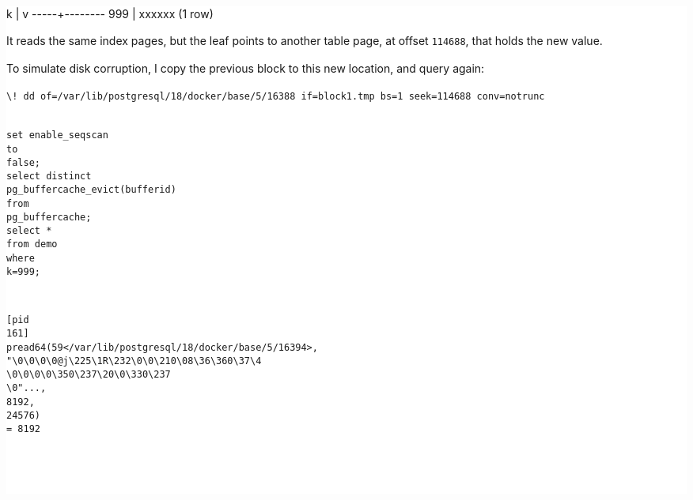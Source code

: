   <span class="n">k</span>  <span class="o">|</span>   <span class="n">v</span>
<span class="c1">-----+--------</span>
 <span class="mi">999</span> <span class="o">|</span> <span class="n">xxxxxx</span>
<span class="p">(</span><span class="mi">1</span> <span class="k">row</span><span class="p">)</span>
</code></pre>

</div>



<p>It reads the same index pages, but the leaf points to another table page, at offset <code>114688</code>, that holds the new value.</p>

<p>To simulate disk corruption, I copy the previous block to this new location, and query again:<br>
</p>

<div class="highlight js-code-highlight">
<pre class="highlight sql"><code><span class="err">\</span><span class="o">!</span> <span class="n">dd</span> <span class="k">of</span><span class="o">=/</span><span class="n">var</span><span class="o">/</span><span class="n">lib</span><span class="o">/</span><span class="n">postgresql</span><span class="o">/</span><span class="mi">18</span><span class="o">/</span><span class="n">docker</span><span class="o">/</span><span class="n">base</span><span class="o">/</span><span class="mi">5</span><span class="o">/</span><span class="mi">16388</span> <span class="n">if</span><span class="o">=</span><span class="n">block1</span><span class="p">.</span><span class="n">tmp</span> <span class="n">bs</span><span class="o">=</span><span class="mi">1</span> <span class="n">seek</span><span class="o">=</span><span class="mi">114688</span> <span class="n">conv</span><span class="o">=</span><span class="n">notrunc</span>

<span class="k">set</span> <span class="n">enable_seqscan</span> <span class="k">to</span> <span class="k">false</span><span class="p">;</span>
<span class="k">select</span> <span class="k">distinct</span> <span class="n">pg_buffercache_evict</span><span class="p">(</span><span class="n">bufferid</span><span class="p">)</span> <span class="k">from</span> <span class="n">pg_buffercache</span><span class="p">;</span>
<span class="k">select</span> <span class="o">*</span> <span class="k">from</span> <span class="n">demo</span> <span class="k">where</span> <span class="n">k</span><span class="o">=</span><span class="mi">999</span><span class="p">;</span>

<span class="p">[</span><span class="n">pid</span>   <span class="mi">161</span><span class="p">]</span> <span class="n">pread64</span><span class="p">(</span><span class="mi">59</span><span class="o">&lt;/</span><span class="n">var</span><span class="o">/</span><span class="n">lib</span><span class="o">/</span><span class="n">postgresql</span><span class="o">/</span><span class="mi">18</span><span class="o">/</span><span class="n">docker</span><span class="o">/</span><span class="n">base</span><span class="o">/</span><span class="mi">5</span><span class="o">/</span><span class="mi">16394</span><span class="o">&gt;</span><span class="p">,</span> <span class="nv">"</span><span class="se">\0\0\0\0</span><span class="nv">@j</span><span class="se">\2</span><span class="nv">25</span><span class="se">\1</span><span class="nv">R</span><span class="se">\2</span><span class="nv">32</span><span class="se">\0\0\2</span><span class="nv">10</span><span class="se">\0</span><span class="nv">8</span><span class="se">\3</span><span class="nv">6</span><span class="se">\3</span><span class="nv">60</span><span class="se">\3</span><span class="nv">7</span><span class="se">\4</span><span class="nv"> </span><span class="se">\0\0\0\0\3</span><span class="nv">50</span><span class="se">\2</span><span class="nv">37</span><span class="se">\2</span><span class="nv">0</span><span class="se">\0\3</span><span class="nv">30</span><span class="se">\2</span><span class="nv">37 </span><span class="se">\0</span><span class="nv">"</span><span class="p">...,</span> <span class="mi">8192</span><span class="p">,</span> <span class="mi">24576</span><span class="p">)</span> <span class="o">=</span> <span class="mi">8192</span>